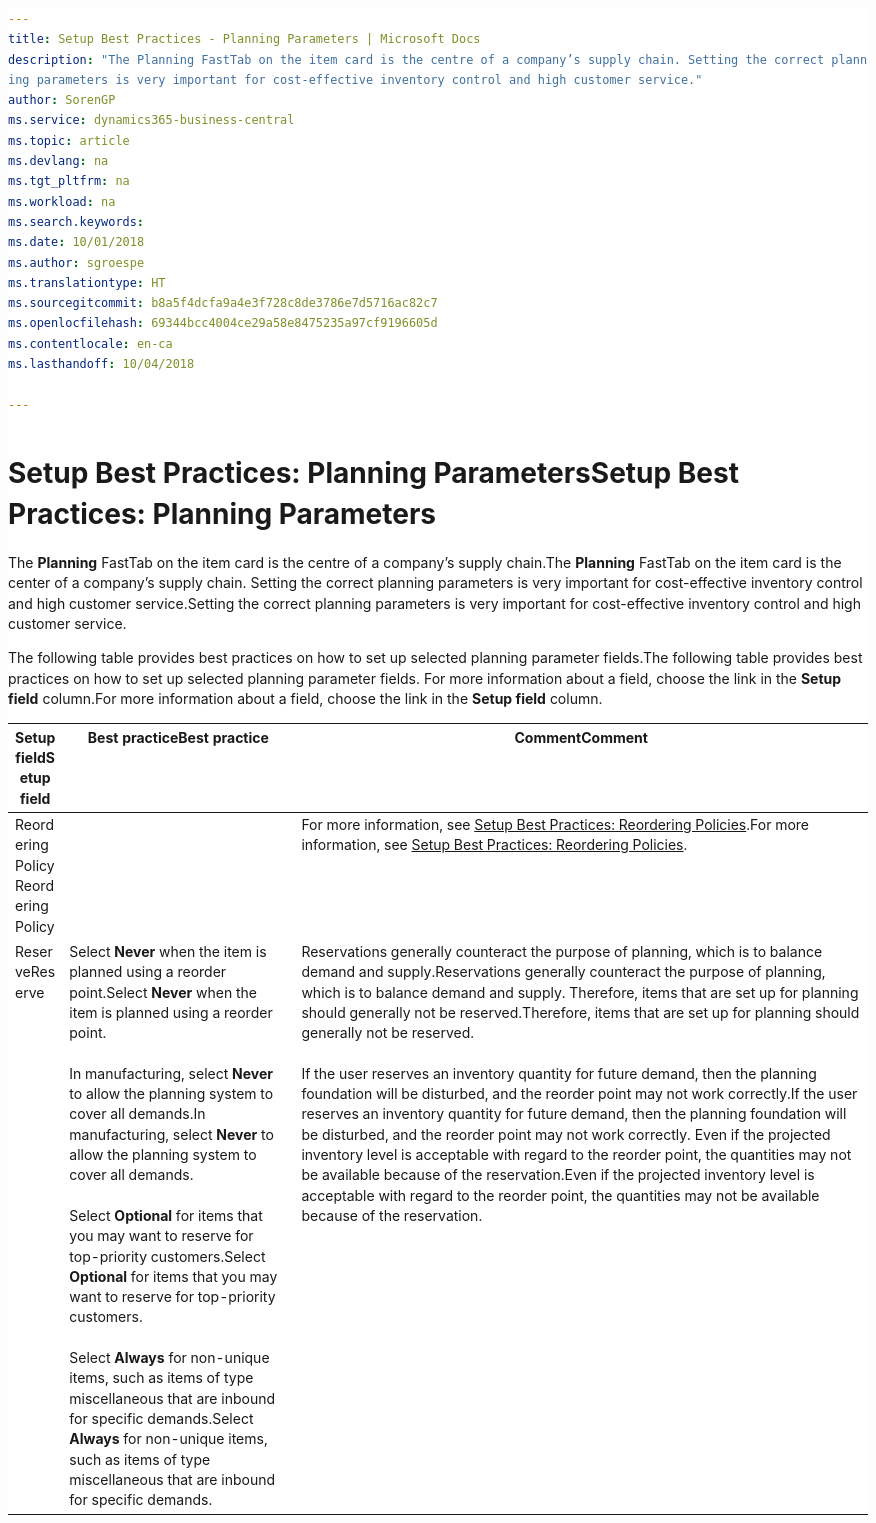 ```yaml
---
title: Setup Best Practices - Planning Parameters | Microsoft Docs
description: "The Planning FastTab on the item card is the centre of a company’s supply chain. Setting the correct planning parameters is very important for cost-effective inventory control and high customer service."
author: SorenGP
ms.service: dynamics365-business-central
ms.topic: article
ms.devlang: na
ms.tgt_pltfrm: na
ms.workload: na
ms.search.keywords: 
ms.date: 10/01/2018
ms.author: sgroespe
ms.translationtype: HT
ms.sourcegitcommit: b8a5f4dcfa9a4e3f728c8de3786e7d5716ac82c7
ms.openlocfilehash: 69344bcc4004ce29a58e8475235a97cf9196605d
ms.contentlocale: en-ca
ms.lasthandoff: 10/04/2018

---
```

# <a name="setup-best-practices-planning-parameters"></a><span data-ttu-id="2c4e9-104">Setup Best Practices: Planning Parameters</span><span class="sxs-lookup"><span data-stu-id="2c4e9-104">Setup Best Practices: Planning Parameters</span></span>
<span data-ttu-id="2c4e9-105">The **Planning** FastTab on the item card is the centre of a company’s supply chain.</span><span class="sxs-lookup"><span data-stu-id="2c4e9-105">The **Planning** FastTab on the item card is the center of a company’s supply chain.</span></span> <span data-ttu-id="2c4e9-106">Setting the correct planning parameters is very important for cost-effective inventory control and high customer service.</span><span class="sxs-lookup"><span data-stu-id="2c4e9-106">Setting the correct planning parameters is very important for cost-effective inventory control and high customer service.</span></span>  

 <span data-ttu-id="2c4e9-107">The following table provides best practices on how to set up selected planning parameter fields.</span><span class="sxs-lookup"><span data-stu-id="2c4e9-107">The following table provides best practices on how to set up selected planning parameter fields.</span></span> <span data-ttu-id="2c4e9-108">For more information about a field, choose the link in the **Setup field** column.</span><span class="sxs-lookup"><span data-stu-id="2c4e9-108">For more information about a field, choose the link in the **Setup field** column.</span></span>  

|<span data-ttu-id="2c4e9-109">Setup field</span><span class="sxs-lookup"><span data-stu-id="2c4e9-109">Setup field</span></span>|<span data-ttu-id="2c4e9-110">Best practice</span><span class="sxs-lookup"><span data-stu-id="2c4e9-110">Best practice</span></span>|<span data-ttu-id="2c4e9-111">Comment</span><span class="sxs-lookup"><span data-stu-id="2c4e9-111">Comment</span></span>|  
|-----------------|-------------------|-------------|  
|<span data-ttu-id="2c4e9-112">Reordering Policy</span><span class="sxs-lookup"><span data-stu-id="2c4e9-112">Reordering Policy</span></span>||<span data-ttu-id="2c4e9-113">For more information, see [Setup Best Practices: Reordering Policies](setup-best-practices-reordering-policies.md).</span><span class="sxs-lookup"><span data-stu-id="2c4e9-113">For more information, see [Setup Best Practices: Reordering Policies](setup-best-practices-reordering-policies.md).</span></span>|  
|<span data-ttu-id="2c4e9-114">Reserve</span><span class="sxs-lookup"><span data-stu-id="2c4e9-114">Reserve</span></span>|<span data-ttu-id="2c4e9-115">Select **Never** when the item is planned using a reorder point.</span><span class="sxs-lookup"><span data-stu-id="2c4e9-115">Select **Never** when the item is planned using a reorder point.</span></span><br /><br /> <span data-ttu-id="2c4e9-116">In manufacturing, select **Never** to allow the planning system to cover all demands.</span><span class="sxs-lookup"><span data-stu-id="2c4e9-116">In manufacturing, select **Never** to allow the planning system to cover all demands.</span></span><br /><br /> <span data-ttu-id="2c4e9-117">Select **Optional** for items that you may want to reserve for top-priority customers.</span><span class="sxs-lookup"><span data-stu-id="2c4e9-117">Select **Optional** for items that you may want to reserve for top-priority customers.</span></span><br /><br /> <span data-ttu-id="2c4e9-118">Select **Always** for non-unique items, such as items of type miscellaneous that are inbound for specific demands.</span><span class="sxs-lookup"><span data-stu-id="2c4e9-118">Select **Always** for non-unique items, such as items of type miscellaneous that are inbound for specific demands.</span></span>|<span data-ttu-id="2c4e9-119">Reservations generally counteract the purpose of planning, which is to balance demand and supply.</span><span class="sxs-lookup"><span data-stu-id="2c4e9-119">Reservations generally counteract the purpose of planning, which is to balance demand and supply.</span></span> <span data-ttu-id="2c4e9-120">Therefore, items that are set up for planning should generally not be reserved.</span><span class="sxs-lookup"><span data-stu-id="2c4e9-120">Therefore, items that are set up for planning should generally not be reserved.</span></span><br /><br /> <span data-ttu-id="2c4e9-121">If the user reserves an inventory quantity for future demand, then the planning foundation will be disturbed, and the reorder point may not work correctly.</span><span class="sxs-lookup"><span data-stu-id="2c4e9-121">If the user reserves an inventory quantity for future demand, then the planning foundation will be disturbed, and the reorder point may not work correctly.</span></span> <span data-ttu-id="2c4e9-122">Even if the projected inventory level is acceptable with regard to the reorder point, the quantities may not be available because of the reservation.</span><span class="sxs-lookup"><span data-stu-id="2c4e9-122">Even if the projected inventory level is acceptable with regard to the reorder point, the quantities may not be available because of the reservation.</span></span>|  